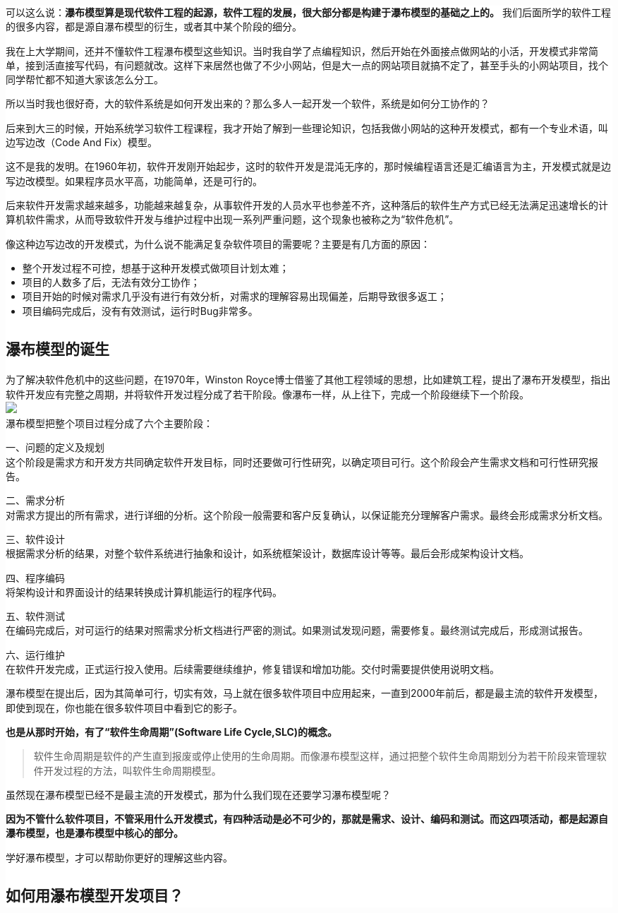 
可以这么说：**瀑布模型算是现代软件工程的起源，软件工程的发展，很大部分都是构建于瀑布模型的基础之上的。** 我们后面所学的软件工程的很多内容，都是源自瀑布模型的衍生，或者其中某个阶段的细分。

我在上大学期间，还并不懂软件工程瀑布模型这些知识。当时我自学了点编程知识，然后开始在外面接点做网站的小活，开发模式非常简单，接到活直接写代码，有问题就改。这样下来居然也做了不少小网站，但是大一点的网站项目就搞不定了，甚至手头的小网站项目，找个同学帮忙都不知道大家该怎么分工。

所以当时我也很好奇，大的软件系统是如何开发出来的？那么多人一起开发一个软件，系统是如何分工协作的？

后来到大三的时候，开始系统学习软件工程课程，我才开始了解到一些理论知识，包括我做小网站的这种开发模式，都有一个专业术语，叫边写边改（Code And Fix）模型。

这不是我的发明。在1960年初，软件开发刚开始起步，这时的软件开发是混沌无序的，那时候编程语言还是汇编语言为主，开发模式就是边写边改模型。如果程序员水平高，功能简单，还是可行的。

后来软件开发需求越来越多，功能越来越复杂，从事软件开发的人员水平也参差不齐，这种落后的软件生产方式已经无法满足迅速增长的计算机软件需求，从而导致软件开发与维护过程中出现一系列严重问题，这个现象也被称之为“软件危机”。

像这种边写边改的开发模式，为什么说不能满足复杂软件项目的需要呢？主要是有几方面的原因：

- 整个开发过程不可控，想基于这种开发模式做项目计划太难；
- 项目的人数多了后，无法有效分工协作；
- 项目开始的时候对需求几乎没有进行有效分析，对需求的理解容易出现偏差，后期导致很多返工；
- 项目编码完成后，没有有效测试，运行时Bug非常多。

瀑布模型的诞生
-------

为了解决软件危机中的这些问题，在1970年，Winston Royce博士借鉴了其他工程领域的思想，比如建筑工程，提出了瀑布开发模型，指出软件开发应有完整之周期，并将软件开发过程分成了若干阶段。像瀑布一样，从上往下，完成一个阶段继续下一个阶段。  
![](https://static001.geekbang.org/resource/image/cc/0c/ccb6fe9bcfa001b27d8c1921b5b2180c.jpg)  
瀑布模型把整个项目过程分成了六个主要阶段：

一、问题的定义及规划  
这个阶段是需求方和开发方共同确定软件开发目标，同时还要做可行性研究，以确定项目可行。这个阶段会产生需求文档和可行性研究报告。

二、需求分析  
对需求方提出的所有需求，进行详细的分析。这个阶段一般需要和客户反复确认，以保证能充分理解客户需求。最终会形成需求分析文档。

三、软件设计  
根据需求分析的结果，对整个软件系统进行抽象和设计，如系统框架设计，数据库设计等等。最后会形成架构设计文档。

四、程序编码  
将架构设计和界面设计的结果转换成计算机能运行的程序代码。

五、软件测试  
在编码完成后，对可运行的结果对照需求分析文档进行严密的测试。如果测试发现问题，需要修复。最终测试完成后，形成测试报告。

六、运行维护  
在软件开发完成，正式运行投入使用。后续需要继续维护，修复错误和增加功能。交付时需要提供使用说明文档。

瀑布模型在提出后，因为其简单可行，切实有效，马上就在很多软件项目中应用起来，一直到2000年前后，都是最主流的软件开发模型，即使到现在，你也能在很多软件项目中看到它的影子。

**也是从那时开始，有了“软件生命周期”(Software Life Cycle,SLC)的概念。**

> 软件生命周期是软件的产生直到报废或停止使用的生命周期。而像瀑布模型这样，通过把整个软件生命周期划分为若干阶段来管理软件开发过程的方法，叫软件生命周期模型。

虽然现在瀑布模型已经不是最主流的开发模式，那为什么我们现在还要学习瀑布模型呢？

**因为不管什么软件项目，不管采用什么开发模式，有四种活动是必不可少的，那就是需求、设计、编码和测试。而这四项活动，都是起源自瀑布模型，也是瀑布模型中核心的部分。**

学好瀑布模型，才可以帮助你更好的理解这些内容。

如何用瀑布模型开发项目？
------------
